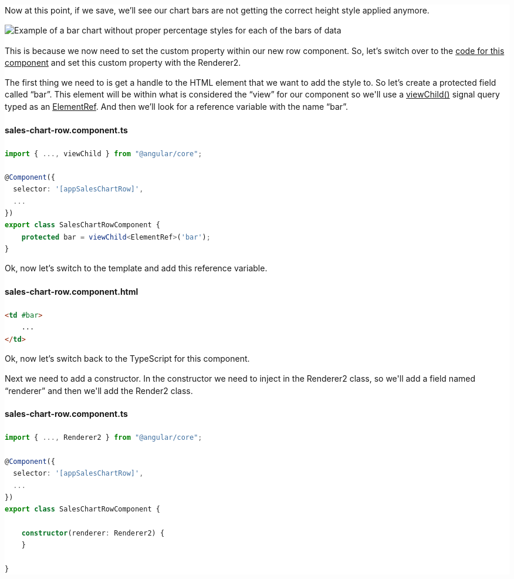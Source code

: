 Now at this point, if we save, we’ll see our chart bars are not getting the correct height style applied anymore.

<div>
<img src="{{ '/assets/img/content/uploads/2024/07-25/demo-1.png' | relative_url }}" alt="Example of a bar chart without proper percentage styles for each of the bars of data" width="600" height="352" style="width: 100%; height: auto;">
</div>

This is because we now need to set the custom property within our new row component. So, let’s switch over to the [code for this component](https://stackblitz.com/edit/stackblitz-starters-pktahc?file=src%2Fsales-chart%2Fsales-chart-row%2Fsales-chart-row.component.ts) and set this custom property with the Renderer2.

The first thing we need to is get a handle to the HTML element that we want to add the style to. So let’s create a protected field called “bar”. This element will be within what is considered the “view” for our component so we'll use a [viewChild()](https://angular.dev/guide/signals/queries#viewchild) signal query typed as an [ElementRef](https://angular.dev/api/core/ElementRef). And then we’ll look for a reference variable with the name “bar”.

#### sales-chart-row.component.ts
```typescript
import { ..., viewChild } from "@angular/core";

@Component({
  selector: '[appSalesChartRow]',
  ...
})
export class SalesChartRowComponent {
    protected bar = viewChild<ElementRef>('bar');
}
```

Ok, now let’s switch to the template and add this reference variable.

#### sales-chart-row.component.html
```html
<td #bar>
    ...
</td>
```

Ok, now let’s switch back to the TypeScript for this component. 

Next we need to add a constructor. In the constructor we need to inject in the Renderer2 class, so we'll add a field named “renderer” and then we'll add the Render2 class.

#### sales-chart-row.component.ts
```typescript
import { ..., Renderer2 } from "@angular/core";

@Component({
  selector: '[appSalesChartRow]',
  ...
})
export class SalesChartRowComponent {
    
    constructor(renderer: Renderer2) {
    }

}
```
